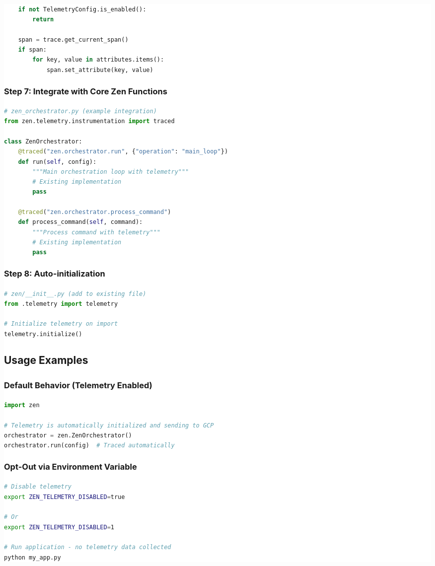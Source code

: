 ```python
    if not TelemetryConfig.is_enabled():
        return

    span = trace.get_current_span()
    if span:
        for key, value in attributes.items():
            span.set_attribute(key, value)
```

### Step 7: Integrate with Core Zen Functions
```python
# zen_orchestrator.py (example integration)
from zen.telemetry.instrumentation import traced

class ZenOrchestrator:
    @traced("zen.orchestrator.run", {"operation": "main_loop"})
    def run(self, config):
        """Main orchestration loop with telemetry"""
        # Existing implementation
        pass

    @traced("zen.orchestrator.process_command")
    def process_command(self, command):
        """Process command with telemetry"""
        # Existing implementation
        pass
```

### Step 8: Auto-initialization
```python
# zen/__init__.py (add to existing file)
from .telemetry import telemetry

# Initialize telemetry on import
telemetry.initialize()
```

## Usage Examples

### Default Behavior (Telemetry Enabled)
```python
import zen

# Telemetry is automatically initialized and sending to GCP
orchestrator = zen.ZenOrchestrator()
orchestrator.run(config)  # Traced automatically
```

### Opt-Out via Environment Variable
```bash
# Disable telemetry
export ZEN_TELEMETRY_DISABLED=true

# Or
export ZEN_TELEMETRY_DISABLED=1

# Run application - no telemetry data collected
python my_app.py
```
